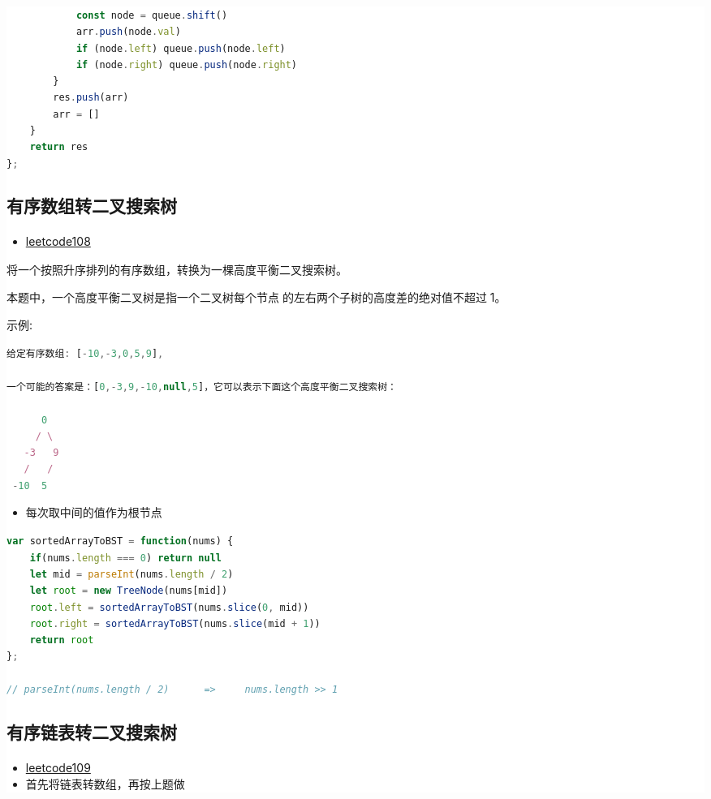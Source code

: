 ```js
            const node = queue.shift()
            arr.push(node.val)
            if (node.left) queue.push(node.left)
            if (node.right) queue.push(node.right)
        }
        res.push(arr)
        arr = []
    }
    return res
};
```

## 有序数组转二叉搜索树

* [leetcode108](https://leetcode-cn.com/problems/convert-sorted-array-to-binary-search-tree/)

将一个按照升序排列的有序数组，转换为一棵高度平衡二叉搜索树。

本题中，一个高度平衡二叉树是指一个二叉树每个节点 的左右两个子树的高度差的绝对值不超过 1。

示例:

```js
给定有序数组: [-10,-3,0,5,9],

一个可能的答案是：[0,-3,9,-10,null,5]，它可以表示下面这个高度平衡二叉搜索树：

      0
     / \
   -3   9
   /   /
 -10  5
```

* 每次取中间的值作为根节点

```js
var sortedArrayToBST = function(nums) {
    if(nums.length === 0) return null
    let mid = parseInt(nums.length / 2)
    let root = new TreeNode(nums[mid])
    root.left = sortedArrayToBST(nums.slice(0, mid))
    root.right = sortedArrayToBST(nums.slice(mid + 1))
    return root
};

// parseInt(nums.length / 2)      =>     nums.length >> 1
```

## 有序链表转二叉搜索树

* [leetcode109](https://leetcode-cn.com/problems/convert-sorted-list-to-binary-search-tree/)
* 首先将链表转数组，再按上题做
